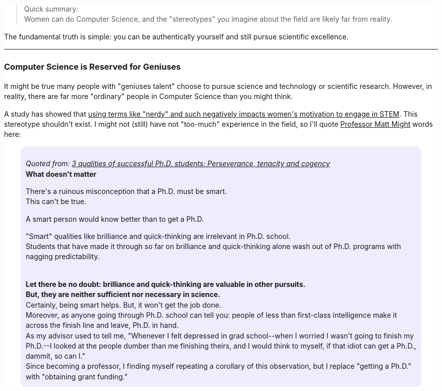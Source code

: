 
> Quick summary:<br>Women can do Computer Science, and the "stereotypes" you imagine about the field are likely far from reality.

The fundamental truth is simple: you can be authentically yourself and still pursue scientific excellence.



---

### Computer Science is Reserved for Geniuses

It might be true many people with "geniuses talent" choose to pursue science and technology or scientific research. However, in reality, there are far more "ordinary" people in Computer Science than you might think.



A study has showed that [using terms like "nerdy" and such negatively impacts women's motivation to engage in STEM](https://journals.sagepub.com/eprint/bMBd4fIHwsQwz2htWC85/full).
This stereotype shouldn't exist. I might not (still) have not "too-much" experience in the field, so I'll quote [Professor Matt Might](https://matt.might.net/articles/successful-phd-students/) words here:

<div style="background-color: #EDEDFF; padding: 10px; border-radius: 10px; width: 90%; margin: 0 auto;">



<i>Quoted from: <a href="https://matt.might.net/articles/successful-phd-students/">3 qualities of successful Ph.D. students: Perseverance, tenacity and cogency</a></i>
<br>
<b>What doesn't matter</b>
<br>

There's a ruinous misconception that a Ph.D. must be smart.<br>
This can't be true.<br>

A smart person would know better than to get a Ph.D.<br>

"Smart" qualities like brilliance and quick-thinking are irrelevant in Ph.D. school.
<br>
Students that have made it through so far on brilliance and quick-thinking alone wash out of Ph.D. programs with nagging predictability.

<br>
<b>
Let there be no doubt: brilliance and quick-thinking are valuable in other pursuits.

<br>
But, they are neither sufficient nor necessary in science.<br>
</b>
Certainly, being smart helps. But, it won't get the job done.
<br>
Moreover, as anyone going through Ph.D. school can tell you: people of less than first-class intelligence make it across the finish line and leave, Ph.D. in hand.
<br>
As my advisor used to tell me, "Whenever I felt depressed in grad school--when I worried I wasn't going to finish my Ph.D.--I looked at the people dumber than me finishing theirs, and I would think to myself, if that idiot can get a Ph.D., dammit, so can I."
<br>
Since becoming a professor, I finding myself repeating a corollary of this observation, but I replace "getting a Ph.D." with "obtaining grant funding."<br>
</div>
